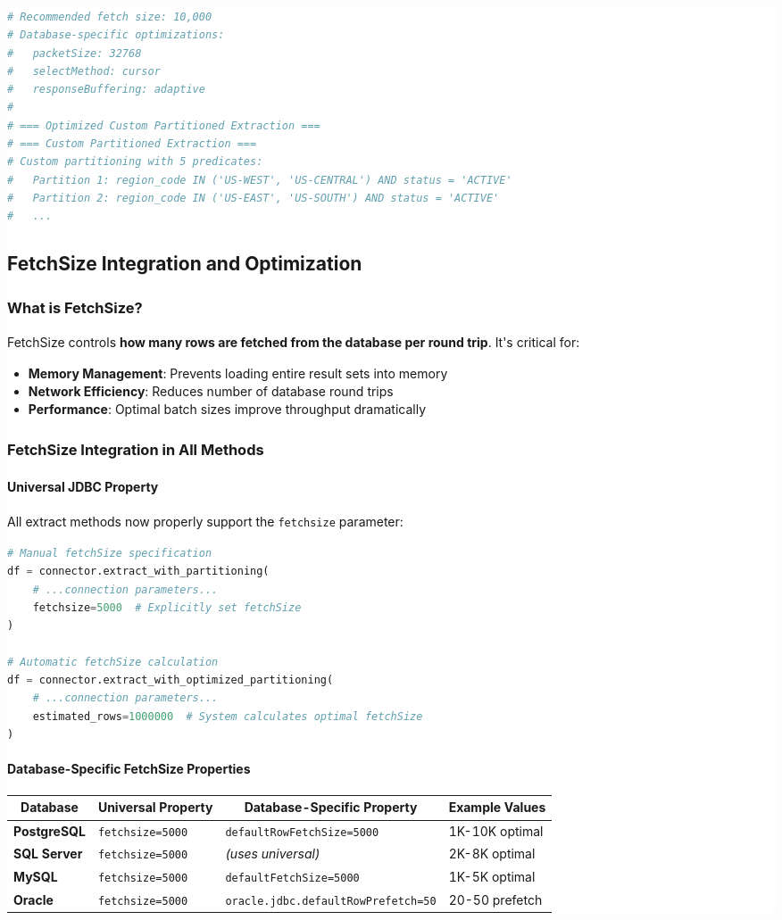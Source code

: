 ```python
# Recommended fetch size: 10,000
# Database-specific optimizations:
#   packetSize: 32768
#   selectMethod: cursor
#   responseBuffering: adaptive
#
# === Optimized Custom Partitioned Extraction ===
# === Custom Partitioned Extraction ===
# Custom partitioning with 5 predicates:
#   Partition 1: region_code IN ('US-WEST', 'US-CENTRAL') AND status = 'ACTIVE'
#   Partition 2: region_code IN ('US-EAST', 'US-SOUTH') AND status = 'ACTIVE'
#   ...
```

## FetchSize Integration and Optimization

### What is FetchSize?
FetchSize controls **how many rows are fetched from the database per round trip**. It's critical for:
- **Memory Management**: Prevents loading entire result sets into memory
- **Network Efficiency**: Reduces number of database round trips  
- **Performance**: Optimal batch sizes improve throughput dramatically

### FetchSize Integration in All Methods

#### Universal JDBC Property
All extract methods now properly support the `fetchsize` parameter:

```python
# Manual fetchSize specification
df = connector.extract_with_partitioning(
    # ...connection parameters...
    fetchsize=5000  # Explicitly set fetchSize
)

# Automatic fetchSize calculation  
df = connector.extract_with_optimized_partitioning(
    # ...connection parameters...
    estimated_rows=1000000  # System calculates optimal fetchSize
)
```

#### Database-Specific FetchSize Properties

| Database | Universal Property | Database-Specific Property | Example Values |
|----------|-------------------|----------------------------|----------------|
| **PostgreSQL** | `fetchsize=5000` | `defaultRowFetchSize=5000` | 1K-10K optimal |
| **SQL Server** | `fetchsize=5000` | *(uses universal)* | 2K-8K optimal |
| **MySQL** | `fetchsize=5000` | `defaultFetchSize=5000` | 1K-5K optimal |
| **Oracle** | `fetchsize=5000` | `oracle.jdbc.defaultRowPrefetch=50` | 20-50 prefetch |
